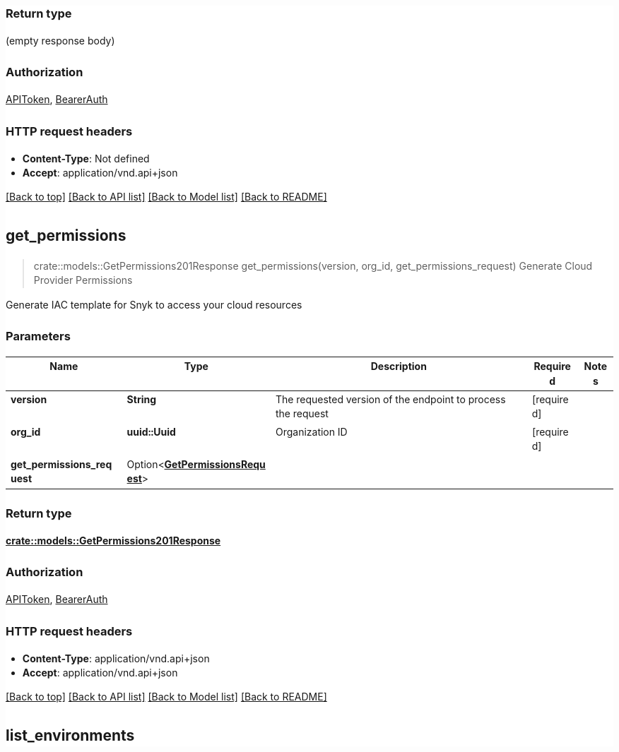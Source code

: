 ### Return type

 (empty response body)

### Authorization

[APIToken](../README.md#APIToken), [BearerAuth](../README.md#BearerAuth)

### HTTP request headers

- **Content-Type**: Not defined
- **Accept**: application/vnd.api+json

[[Back to top]](#) [[Back to API list]](../README.md#documentation-for-api-endpoints) [[Back to Model list]](../README.md#documentation-for-models) [[Back to README]](../README.md)


## get_permissions

> crate::models::GetPermissions201Response get_permissions(version, org_id, get_permissions_request)
Generate Cloud Provider Permissions

Generate IAC template for Snyk to access your cloud resources

### Parameters


Name | Type | Description  | Required | Notes
------------- | ------------- | ------------- | ------------- | -------------
**version** | **String** | The requested version of the endpoint to process the request | [required] |
**org_id** | **uuid::Uuid** | Organization ID | [required] |
**get_permissions_request** | Option<[**GetPermissionsRequest**](GetPermissionsRequest.md)> |  |  |

### Return type

[**crate::models::GetPermissions201Response**](getPermissions_201_response.md)

### Authorization

[APIToken](../README.md#APIToken), [BearerAuth](../README.md#BearerAuth)

### HTTP request headers

- **Content-Type**: application/vnd.api+json
- **Accept**: application/vnd.api+json

[[Back to top]](#) [[Back to API list]](../README.md#documentation-for-api-endpoints) [[Back to Model list]](../README.md#documentation-for-models) [[Back to README]](../README.md)


## list_environments
